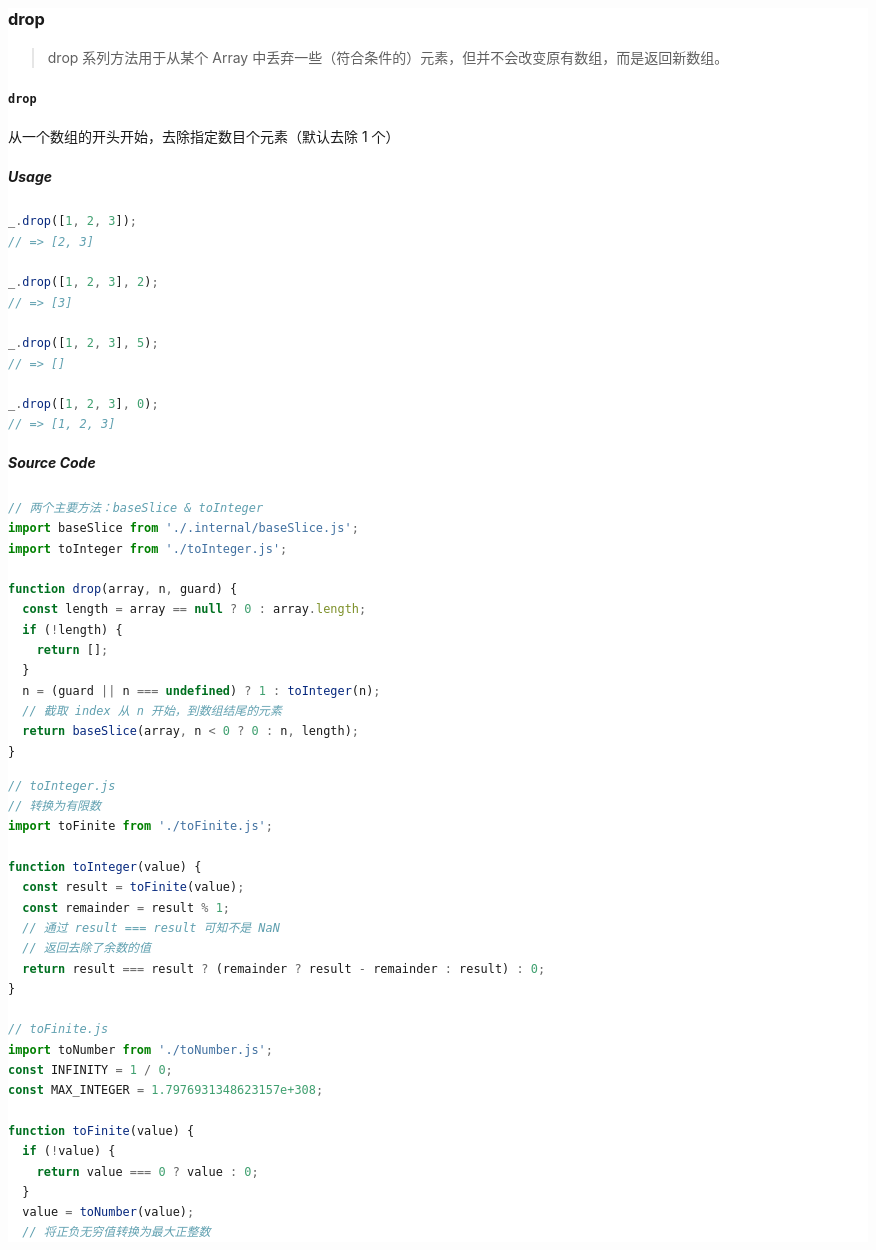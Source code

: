 ### drop

> drop 系列方法用于从某个 Array 中丢弃一些（符合条件的）元素，但并不会改变原有数组，而是返回新数组。

#### `drop`

从一个数组的开头开始，去除指定数目个元素（默认去除 1 个）

##### Usage

```javascript
_.drop([1, 2, 3]);
// => [2, 3]
 
_.drop([1, 2, 3], 2);
// => [3]
 
_.drop([1, 2, 3], 5);
// => []
 
_.drop([1, 2, 3], 0);
// => [1, 2, 3]
```

##### Source Code

```javascript
// 两个主要方法：baseSlice & toInteger
import baseSlice from './.internal/baseSlice.js';
import toInteger from './toInteger.js';

function drop(array, n, guard) {
  const length = array == null ? 0 : array.length;
  if (!length) {
    return [];
  }
  n = (guard || n === undefined) ? 1 : toInteger(n);
  // 截取 index 从 n 开始，到数组结尾的元素
  return baseSlice(array, n < 0 ? 0 : n, length);
}
```

```javascript
// toInteger.js
// 转换为有限数
import toFinite from './toFinite.js';

function toInteger(value) {
  const result = toFinite(value);
  const remainder = result % 1;
  // 通过 result === result 可知不是 NaN
  // 返回去除了余数的值
  return result === result ? (remainder ? result - remainder : result) : 0;
}

// toFinite.js
import toNumber from './toNumber.js';
const INFINITY = 1 / 0;
const MAX_INTEGER = 1.7976931348623157e+308;

function toFinite(value) {
  if (!value) {
    return value === 0 ? value : 0;
  }
  value = toNumber(value);
  // 将正负无穷值转换为最大正整数
```